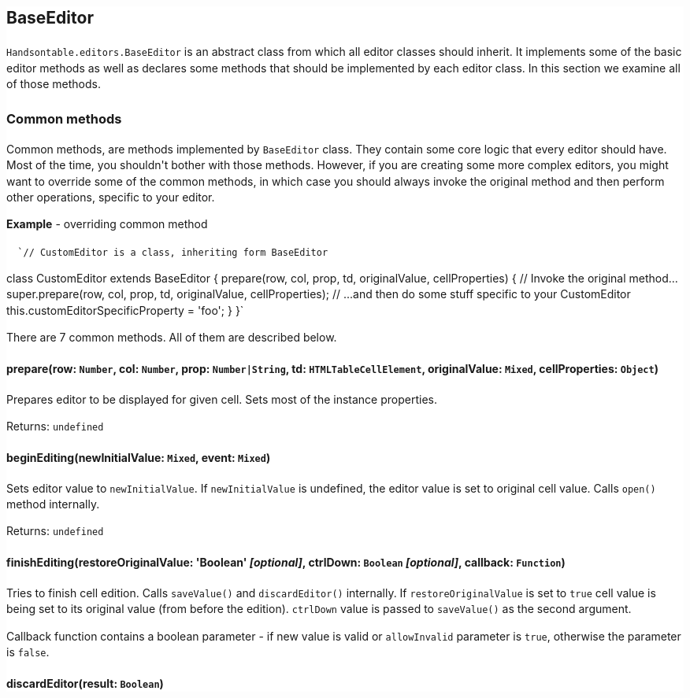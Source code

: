 BaseEditor
----------

`Handsontable.editors.BaseEditor` is an abstract class from which all editor classes should inherit. It implements some of the basic editor methods as well as declares some methods that should be implemented by each editor class. In this section we examine all of those methods.

### Common methods

Common methods, are methods implemented by `BaseEditor` class. They contain some core logic that every editor should have. Most of the time, you shouldn't bother with those methods. However, if you are creating some more complex editors, you might want to override some of the common methods, in which case you should always invoke the original method and then perform other operations, specific to your editor.

**Example** - overriding common method

      `// CustomEditor is a class, inheriting form BaseEditor
class CustomEditor extends BaseEditor {
  prepare(row, col, prop, td, originalValue, cellProperties) {
    // Invoke the original method...
    super.prepare(row, col, prop, td, originalValue, cellProperties);
    // ...and then do some stuff specific to your CustomEditor
    this.customEditorSpecificProperty = 'foo';
  }
}` 
    

There are 7 common methods. All of them are described below.

#### prepare(row: `Number`, col: `Number`, prop: `Number|String`, td: `HTMLTableCellElement`, originalValue: `Mixed`, cellProperties: `Object`)

Prepares editor to be displayed for given cell. Sets most of the instance properties.

Returns: `undefined`

#### beginEditing(newInitialValue: `Mixed`, event: `Mixed`)

Sets editor value to `newInitialValue`. If `newInitialValue` is undefined, the editor value is set to original cell value. Calls `open()` method internally.

Returns: `undefined`

#### finishEditing(restoreOriginalValue: 'Boolean' _\[optional\]_, ctrlDown: `Boolean` _\[optional\]_, callback: `Function`)

Tries to finish cell edition. Calls `saveValue()` and `discardEditor()` internally. If `restoreOriginalValue` is set to `true` cell value is being set to its original value (from before the edition). `ctrlDown` value is passed to `saveValue()` as the second argument.

Callback function contains a boolean parameter - if new value is valid or `allowInvalid` parameter is `true`, otherwise the parameter is `false`.

#### discardEditor(result: `Boolean`)
